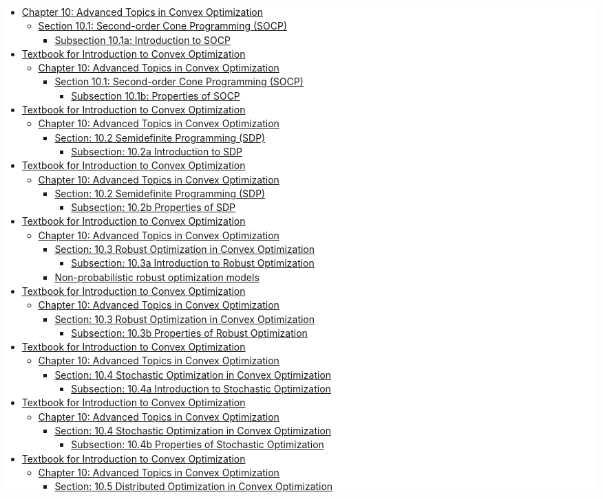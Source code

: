   - [Chapter 10: Advanced Topics in Convex Optimization](#Chapter-10:-Advanced-Topics-in-Convex-Optimization)
    - [Section 10.1: Second-order Cone Programming (SOCP)](#Section-10.1:-Second-order-Cone-Programming-(SOCP))
      - [Subsection 10.1a: Introduction to SOCP](#Subsection-10.1a:-Introduction-to-SOCP)
- [Textbook for Introduction to Convex Optimization](#Textbook-for-Introduction-to-Convex-Optimization)
  - [Chapter 10: Advanced Topics in Convex Optimization](#Chapter-10:-Advanced-Topics-in-Convex-Optimization)
    - [Section 10.1: Second-order Cone Programming (SOCP)](#Section-10.1:-Second-order-Cone-Programming-(SOCP))
      - [Subsection 10.1b: Properties of SOCP](#Subsection-10.1b:-Properties-of-SOCP)
- [Textbook for Introduction to Convex Optimization](#Textbook-for-Introduction-to-Convex-Optimization)
  - [Chapter 10: Advanced Topics in Convex Optimization](#Chapter-10:-Advanced-Topics-in-Convex-Optimization)
    - [Section: 10.2 Semidefinite Programming (SDP)](#Section:-10.2-Semidefinite-Programming-(SDP))
      - [Subsection: 10.2a Introduction to SDP](#Subsection:-10.2a-Introduction-to-SDP)
- [Textbook for Introduction to Convex Optimization](#Textbook-for-Introduction-to-Convex-Optimization)
  - [Chapter 10: Advanced Topics in Convex Optimization](#Chapter-10:-Advanced-Topics-in-Convex-Optimization)
    - [Section: 10.2 Semidefinite Programming (SDP)](#Section:-10.2-Semidefinite-Programming-(SDP))
      - [Subsection: 10.2b Properties of SDP](#Subsection:-10.2b-Properties-of-SDP)
- [Textbook for Introduction to Convex Optimization](#Textbook-for-Introduction-to-Convex-Optimization)
  - [Chapter 10: Advanced Topics in Convex Optimization](#Chapter-10:-Advanced-Topics-in-Convex-Optimization)
    - [Section: 10.3 Robust Optimization in Convex Optimization](#Section:-10.3-Robust-Optimization-in-Convex-Optimization)
      - [Subsection: 10.3a Introduction to Robust Optimization](#Subsection:-10.3a-Introduction-to-Robust-Optimization)
    - [Non-probabilistic robust optimization models](#Non-probabilistic-robust-optimization-models)
- [Textbook for Introduction to Convex Optimization](#Textbook-for-Introduction-to-Convex-Optimization)
  - [Chapter 10: Advanced Topics in Convex Optimization](#Chapter-10:-Advanced-Topics-in-Convex-Optimization)
    - [Section: 10.3 Robust Optimization in Convex Optimization](#Section:-10.3-Robust-Optimization-in-Convex-Optimization)
      - [Subsection: 10.3b Properties of Robust Optimization](#Subsection:-10.3b-Properties-of-Robust-Optimization)
- [Textbook for Introduction to Convex Optimization](#Textbook-for-Introduction-to-Convex-Optimization)
  - [Chapter 10: Advanced Topics in Convex Optimization](#Chapter-10:-Advanced-Topics-in-Convex-Optimization)
    - [Section: 10.4 Stochastic Optimization in Convex Optimization](#Section:-10.4-Stochastic-Optimization-in-Convex-Optimization)
      - [Subsection: 10.4a Introduction to Stochastic Optimization](#Subsection:-10.4a-Introduction-to-Stochastic-Optimization)
- [Textbook for Introduction to Convex Optimization](#Textbook-for-Introduction-to-Convex-Optimization)
  - [Chapter 10: Advanced Topics in Convex Optimization](#Chapter-10:-Advanced-Topics-in-Convex-Optimization)
    - [Section: 10.4 Stochastic Optimization in Convex Optimization](#Section:-10.4-Stochastic-Optimization-in-Convex-Optimization)
      - [Subsection: 10.4b Properties of Stochastic Optimization](#Subsection:-10.4b-Properties-of-Stochastic-Optimization)
- [Textbook for Introduction to Convex Optimization](#Textbook-for-Introduction-to-Convex-Optimization)
  - [Chapter 10: Advanced Topics in Convex Optimization](#Chapter-10:-Advanced-Topics-in-Convex-Optimization)
    - [Section: 10.5 Distributed Optimization in Convex Optimization](#Section:-10.5-Distributed-Optimization-in-Convex-Optimization)